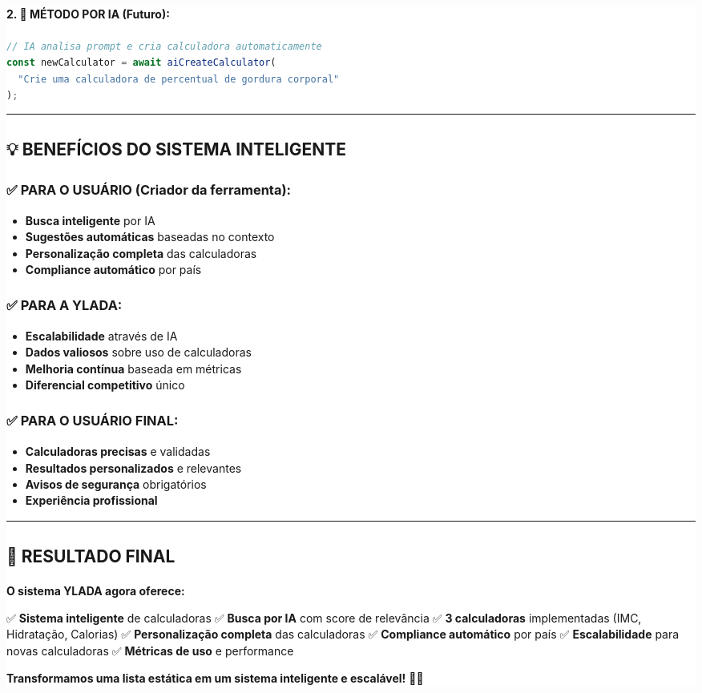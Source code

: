 #### **2. 🤖 MÉTODO POR IA (Futuro):**
```typescript
// IA analisa prompt e cria calculadora automaticamente
const newCalculator = await aiCreateCalculator(
  "Crie uma calculadora de percentual de gordura corporal"
);
```

---

## 💡 BENEFÍCIOS DO SISTEMA INTELIGENTE

### **✅ PARA O USUÁRIO (Criador da ferramenta):**
- **Busca inteligente** por IA
- **Sugestões automáticas** baseadas no contexto
- **Personalização completa** das calculadoras
- **Compliance automático** por país

### **✅ PARA A YLADA:**
- **Escalabilidade** através de IA
- **Dados valiosos** sobre uso de calculadoras
- **Melhoria contínua** baseada em métricas
- **Diferencial competitivo** único

### **✅ PARA O USUÁRIO FINAL:**
- **Calculadoras precisas** e validadas
- **Resultados personalizados** e relevantes
- **Avisos de segurança** obrigatórios
- **Experiência profissional**

---

## 🎯 RESULTADO FINAL

**O sistema YLADA agora oferece:**

✅ **Sistema inteligente** de calculadoras
✅ **Busca por IA** com score de relevância
✅ **3 calculadoras** implementadas (IMC, Hidratação, Calorias)
✅ **Personalização completa** das calculadoras
✅ **Compliance automático** por país
✅ **Escalabilidade** para novas calculadoras
✅ **Métricas de uso** e performance

**Transformamos uma lista estática em um sistema inteligente e escalável!** 🧮🚀
